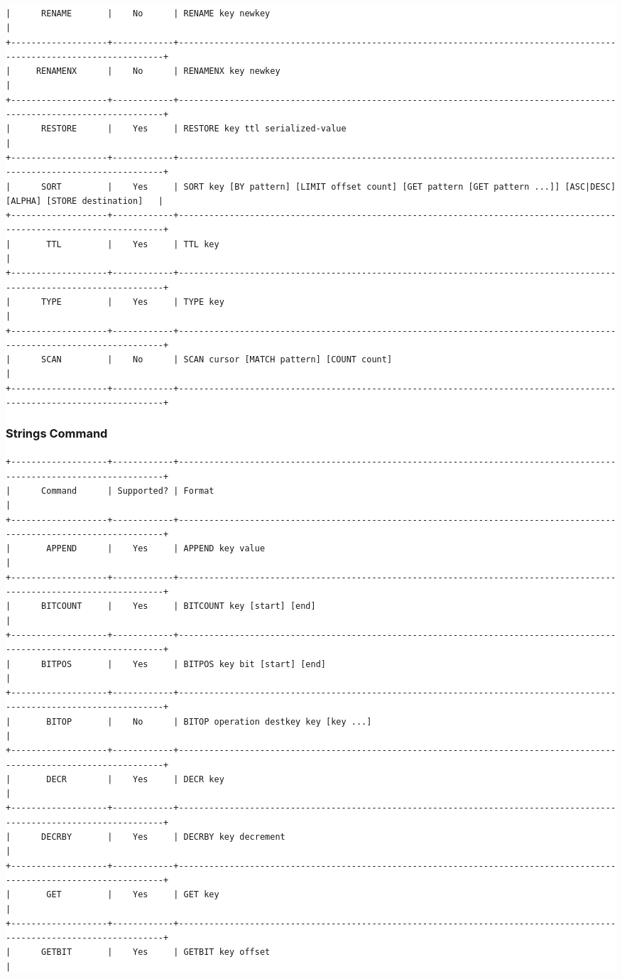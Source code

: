     |      RENAME       |    No      | RENAME key newkey                                                                                                   |
    +-------------------+------------+---------------------------------------------------------------------------------------------------------------------+
    |     RENAMENX      |    No      | RENAMENX key newkey                                                                                                 |
    +-------------------+------------+---------------------------------------------------------------------------------------------------------------------+
    |      RESTORE      |    Yes     | RESTORE key ttl serialized-value                                                                                    |
    +-------------------+------------+---------------------------------------------------------------------------------------------------------------------+
    |      SORT         |    Yes     | SORT key [BY pattern] [LIMIT offset count] [GET pattern [GET pattern ...]] [ASC|DESC] [ALPHA] [STORE destination]   |
    +-------------------+------------+---------------------------------------------------------------------------------------------------------------------+
    |       TTL         |    Yes     | TTL key                                                                                                             |
    +-------------------+------------+---------------------------------------------------------------------------------------------------------------------+
    |      TYPE         |    Yes     | TYPE key                                                                                                            |
    +-------------------+------------+---------------------------------------------------------------------------------------------------------------------+
    |      SCAN         |    No      | SCAN cursor [MATCH pattern] [COUNT count]                                                                           |
    +-------------------+------------+---------------------------------------------------------------------------------------------------------------------+

### Strings Command

    +-------------------+------------+---------------------------------------------------------------------------------------------------------------------+
    |      Command      | Supported? | Format                                                                                                              |
    +-------------------+------------+---------------------------------------------------------------------------------------------------------------------+
    |       APPEND      |    Yes     | APPEND key value                                                                                                    |
    +-------------------+------------+---------------------------------------------------------------------------------------------------------------------+
    |      BITCOUNT     |    Yes     | BITCOUNT key [start] [end]                                                                                          |
    +-------------------+------------+---------------------------------------------------------------------------------------------------------------------+
    |      BITPOS       |    Yes     | BITPOS key bit [start] [end]                                                                                          |
    +-------------------+------------+---------------------------------------------------------------------------------------------------------------------+
    |       BITOP       |    No      | BITOP operation destkey key [key ...]                                                                               |
    +-------------------+------------+---------------------------------------------------------------------------------------------------------------------+
    |       DECR        |    Yes     | DECR key                                                                                                            |
    +-------------------+------------+---------------------------------------------------------------------------------------------------------------------+
    |      DECRBY       |    Yes     | DECRBY key decrement                                                                                                |
    +-------------------+------------+---------------------------------------------------------------------------------------------------------------------+
    |       GET         |    Yes     | GET key                                                                                                             |
    +-------------------+------------+---------------------------------------------------------------------------------------------------------------------+
    |      GETBIT       |    Yes     | GETBIT key offset                                                                                                   |